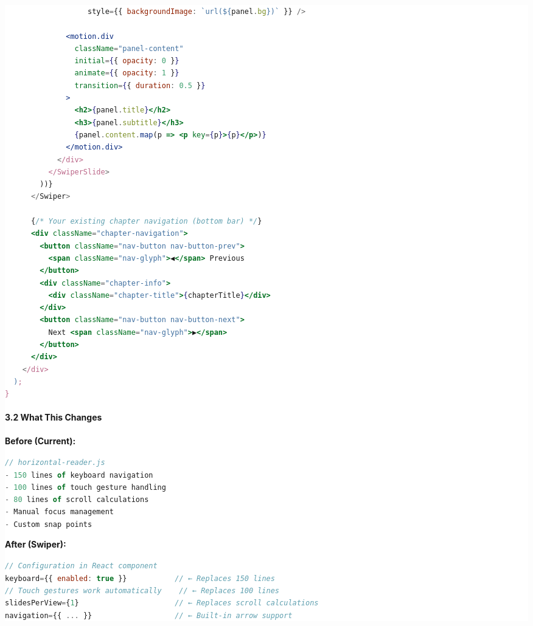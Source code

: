 ```jsx
                   style={{ backgroundImage: `url(${panel.bg})` }} />

              <motion.div
                className="panel-content"
                initial={{ opacity: 0 }}
                animate={{ opacity: 1 }}
                transition={{ duration: 0.5 }}
              >
                <h2>{panel.title}</h2>
                <h3>{panel.subtitle}</h3>
                {panel.content.map(p => <p key={p}>{p}</p>)}
              </motion.div>
            </div>
          </SwiperSlide>
        ))}
      </Swiper>

      {/* Your existing chapter navigation (bottom bar) */}
      <div className="chapter-navigation">
        <button className="nav-button nav-button-prev">
          <span className="nav-glyph">◀</span> Previous
        </button>
        <div className="chapter-info">
          <div className="chapter-title">{chapterTitle}</div>
        </div>
        <button className="nav-button nav-button-next">
          Next <span className="nav-glyph">▶</span>
        </button>
      </div>
    </div>
  );
}
```

#### 3.2 What This Changes

**Before (Current):**
```javascript
// horizontal-reader.js
- 150 lines of keyboard navigation
- 100 lines of touch gesture handling
- 80 lines of scroll calculations
- Manual focus management
- Custom snap points
```

**After (Swiper):**
```javascript
// Configuration in React component
keyboard={{ enabled: true }}           // ← Replaces 150 lines
// Touch gestures work automatically    // ← Replaces 100 lines
slidesPerView={1}                      // ← Replaces scroll calculations
navigation={{ ... }}                   // ← Built-in arrow support
```
